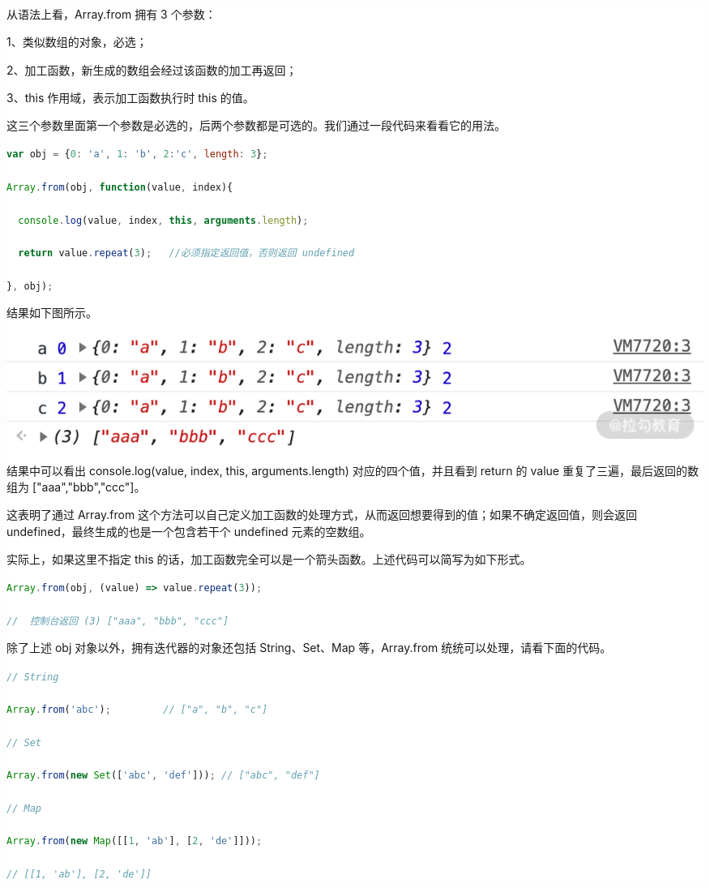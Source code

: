 从语法上看，Array.from 拥有 3 个参数：

1、类似数组的对象，必选；

2、加工函数，新生成的数组会经过该函数的加工再返回；

3、this 作用域，表示加工函数执行时 this 的值。

这三个参数里面第一个参数是必选的，后两个参数都是可选的。我们通过一段代码来看看它的用法。

```js
var obj = {0: 'a', 1: 'b', 2:'c', length: 3};

Array.from(obj, function(value, index){

  console.log(value, index, this, arguments.length);

  return value.repeat(3);   //必须指定返回值，否则返回 undefined

}, obj);

```

结果如下图所示。

![Image text](../../.vuepress/public/interview/js/09/01.png)

结果中可以看出 console.log(value, index, this, arguments.length) 对应的四个值，并且看到 return 的 value 重复了三遍，最后返回的数组为 ["aaa","bbb","ccc"]。

这表明了通过 Array.from 这个方法可以自己定义加工函数的处理方式，从而返回想要得到的值；如果不确定返回值，则会返回 undefined，最终生成的也是一个包含若干个 undefined 元素的空数组。

实际上，如果这里不指定 this 的话，加工函数完全可以是一个箭头函数。上述代码可以简写为如下形式。

```js
Array.from(obj, (value) => value.repeat(3));

//  控制台返回 (3) ["aaa", "bbb", "ccc"]

```

除了上述 obj 对象以外，拥有迭代器的对象还包括 String、Set、Map 等，Array.from 统统可以处理，请看下面的代码。

```js
// String

Array.from('abc');         // ["a", "b", "c"]

// Set

Array.from(new Set(['abc', 'def'])); // ["abc", "def"]

// Map

Array.from(new Map([[1, 'ab'], [2, 'de']])); 

// [[1, 'ab'], [2, 'de']]

```
